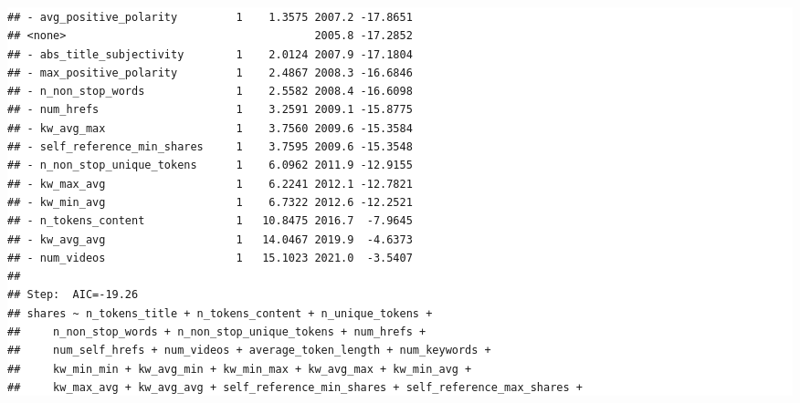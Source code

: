     ## - avg_positive_polarity         1    1.3575 2007.2 -17.8651
    ## <none>                                      2005.8 -17.2852
    ## - abs_title_subjectivity        1    2.0124 2007.9 -17.1804
    ## - max_positive_polarity         1    2.4867 2008.3 -16.6846
    ## - n_non_stop_words              1    2.5582 2008.4 -16.6098
    ## - num_hrefs                     1    3.2591 2009.1 -15.8775
    ## - kw_avg_max                    1    3.7560 2009.6 -15.3584
    ## - self_reference_min_shares     1    3.7595 2009.6 -15.3548
    ## - n_non_stop_unique_tokens      1    6.0962 2011.9 -12.9155
    ## - kw_max_avg                    1    6.2241 2012.1 -12.7821
    ## - kw_min_avg                    1    6.7322 2012.6 -12.2521
    ## - n_tokens_content              1   10.8475 2016.7  -7.9645
    ## - kw_avg_avg                    1   14.0467 2019.9  -4.6373
    ## - num_videos                    1   15.1023 2021.0  -3.5407
    ## 
    ## Step:  AIC=-19.26
    ## shares ~ n_tokens_title + n_tokens_content + n_unique_tokens + 
    ##     n_non_stop_words + n_non_stop_unique_tokens + num_hrefs + 
    ##     num_self_hrefs + num_videos + average_token_length + num_keywords + 
    ##     kw_min_min + kw_avg_min + kw_min_max + kw_avg_max + kw_min_avg + 
    ##     kw_max_avg + kw_avg_avg + self_reference_min_shares + self_reference_max_shares + 